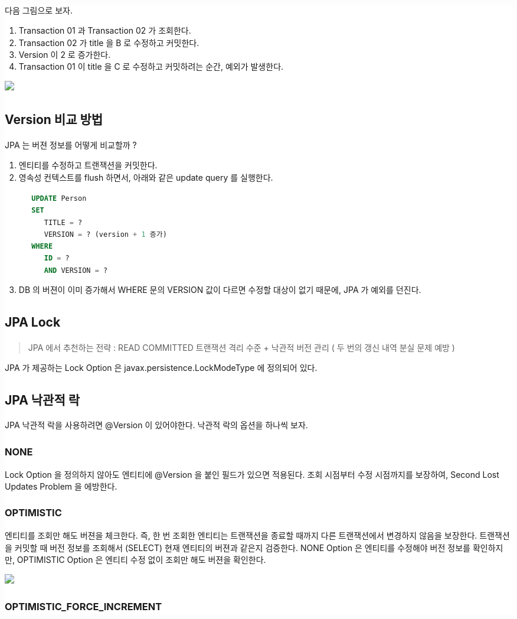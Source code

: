 다음 그림으로 보자.

1. Transaction 01 과 Transaction 02 가 조회한다.
2. Transaction 02 가 title 을 B 로 수정하고 커밋한다.
3. Version 이 2 로 증가한다.
4. Transaction 01 이 title 을 C 로 수정하고 커밋하려는 순간, 예외가 발생한다.

![](/image/jpa-lock-version.png)

## Version 비교 방법

JPA 는 버젼 정보를 어떻게 비교할까 ?

1. 엔티티를 수정하고 트랜잭션을 커밋한다.
2. 영속성 컨텍스트를 flush 하면서, 아래와 같은 update query 를 실행한다.
   ```sql
      UPDATE Person
      SET
         TITLE = ?
         VERSION = ? (version + 1 증가)
      WHERE
         ID = ? 
         AND VERSION = ? 
   ```
3. DB 의 버젼이 이미 증가해서 WHERE 문의 VERSION 값이 다르면 수정할 대상이 없기 때문에, JPA 가 예외를 던진다.

## JPA Lock

> JPA 에서 추천하는 전략 : READ COMMITTED 트랜잭션 격리 수준 + 낙관적 버전 관리 ( 두 번의 갱신 내역 분실 문제 예방 )

JPA 가 제공하는 Lock Option 은 javax.persistence.LockModeType 에 정의되어 있다.

## JPA 낙관적 락

JPA 낙관적 락을 사용하려면 @Version 이 있어야한다.
낙관적 락의 옵션을 하나씩 보자.

### NONE 

Lock Option 을 정의하지 않아도 엔티티에 @Version 을 붙인 필드가 있으면 적용된다.
조회 시점부터 수정 시점까지를 보장하여, Second Lost Updates Problem 을 에방한다.

### OPTIMISTIC

엔티티를 조회만 해도 버젼을 체크한다. 
즉, 한 번 조회한 엔티티는 트랜잭션을 종료할 때까지 다른 트랜잭션에서 변경하지 않음을 보장한다.
트랜잭션을 커밋할 때 버전 정보를 조회해서 (SELECT) 현재 엔티티의 버젼과 같은지 검증한다.
NONE Option 은 엔티티를 수정해야 버전 정보를 확인하지만, OPTIMISTIC Option 은 엔티티 수정 없이 조회만 해도 버젼을 확인한다. 

![](/image/jpa-lock-version-optimistic.png)

### OPTIMISTIC_FORCE_INCREMENT
